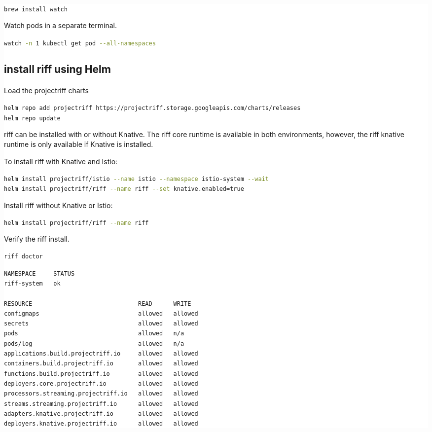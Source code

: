 ```sh
brew install watch
```

Watch pods in a separate terminal.

```sh
watch -n 1 kubectl get pod --all-namespaces
```

## install riff using Helm

Load the projectriff charts

```ah
helm repo add projectriff https://projectriff.storage.googleapis.com/charts/releases
helm repo update
```

riff can be installed with or without Knative. The riff core runtime is available in both environments, however, the riff knative runtime is only available if
Knative is installed.

To install riff with Knative and Istio:

```sh
helm install projectriff/istio --name istio --namespace istio-system --wait
helm install projectriff/riff --name riff --set knative.enabled=true
```

Install riff without Knative or Istio:

```sh
helm install projectriff/riff --name riff
```

Verify the riff install. 

```sh
riff doctor
```

```
NAMESPACE     STATUS
riff-system   ok

RESOURCE                              READ      WRITE
configmaps                            allowed   allowed
secrets                               allowed   allowed
pods                                  allowed   n/a
pods/log                              allowed   n/a
applications.build.projectriff.io     allowed   allowed
containers.build.projectriff.io       allowed   allowed
functions.build.projectriff.io        allowed   allowed
deployers.core.projectriff.io         allowed   allowed
processors.streaming.projectriff.io   allowed   allowed
streams.streaming.projectriff.io      allowed   allowed
adapters.knative.projectriff.io       allowed   allowed
deployers.knative.projectriff.io      allowed   allowed
```
